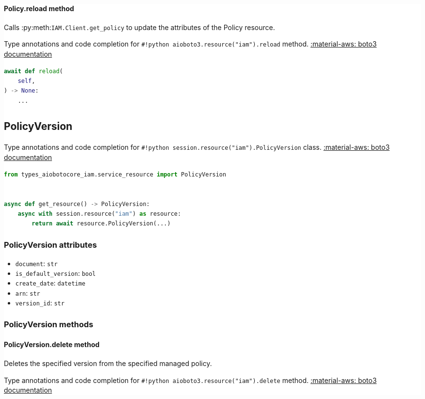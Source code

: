 
#### Policy.reload method

Calls :py:meth:`IAM.Client.get_policy` to update the attributes of the Policy
resource.

Type annotations and code completion for `#!python aioboto3.resource("iam").reload` method.
[:material-aws: boto3 documentation](https://boto3.amazonaws.com/v1/documentation/api/latest/reference/services/iam.html#IAM.Policy.reload)

```python title="Method definition"
await def reload(
    self,
) -> None:
    ...
```





## PolicyVersion

Type annotations and code completion for `#!python session.resource("iam").PolicyVersion` class.
[:material-aws: boto3 documentation](https://boto3.amazonaws.com/v1/documentation/api/latest/reference/services/iam.html#IAM.ServiceResource.PolicyVersion)

```python title="Usage example"
from types_aiobotocore_iam.service_resource import PolicyVersion


async def get_resource() -> PolicyVersion:
    async with session.resource("iam") as resource:
        return await resource.PolicyVersion(...)
```


### PolicyVersion attributes


- `document`: `str`
- `is_default_version`: `bool`
- `create_date`: `datetime`
- `arn`: `str`
- `version_id`: `str`





### PolicyVersion methods


#### PolicyVersion.delete method

Deletes the specified version from the specified managed policy.

Type annotations and code completion for `#!python aioboto3.resource("iam").delete` method.
[:material-aws: boto3 documentation](https://boto3.amazonaws.com/v1/documentation/api/latest/reference/services/iam.html#IAM.PolicyVersion.delete)
